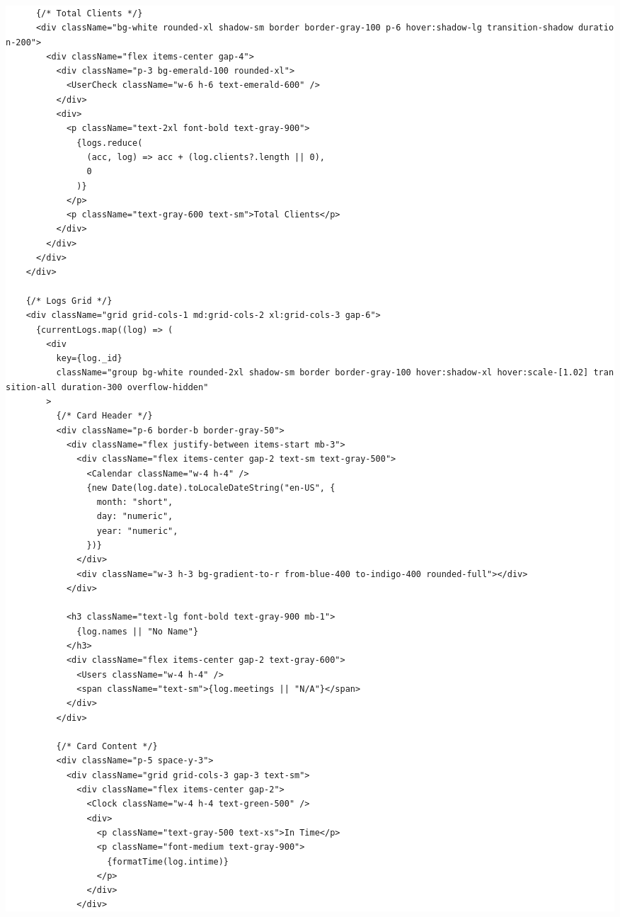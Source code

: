           {/* Total Clients */}
          <div className="bg-white rounded-xl shadow-sm border border-gray-100 p-6 hover:shadow-lg transition-shadow duration-200">
            <div className="flex items-center gap-4">
              <div className="p-3 bg-emerald-100 rounded-xl">
                <UserCheck className="w-6 h-6 text-emerald-600" />
              </div>
              <div>
                <p className="text-2xl font-bold text-gray-900">
                  {logs.reduce(
                    (acc, log) => acc + (log.clients?.length || 0),
                    0
                  )}
                </p>
                <p className="text-gray-600 text-sm">Total Clients</p>
              </div>
            </div>
          </div>
        </div>

        {/* Logs Grid */}
        <div className="grid grid-cols-1 md:grid-cols-2 xl:grid-cols-3 gap-6">
          {currentLogs.map((log) => (
            <div
              key={log._id}
              className="group bg-white rounded-2xl shadow-sm border border-gray-100 hover:shadow-xl hover:scale-[1.02] transition-all duration-300 overflow-hidden"
            >
              {/* Card Header */}
              <div className="p-6 border-b border-gray-50">
                <div className="flex justify-between items-start mb-3">
                  <div className="flex items-center gap-2 text-sm text-gray-500">
                    <Calendar className="w-4 h-4" />
                    {new Date(log.date).toLocaleDateString("en-US", {
                      month: "short",
                      day: "numeric",
                      year: "numeric",
                    })}
                  </div>
                  <div className="w-3 h-3 bg-gradient-to-r from-blue-400 to-indigo-400 rounded-full"></div>
                </div>

                <h3 className="text-lg font-bold text-gray-900 mb-1">
                  {log.names || "No Name"}
                </h3>
                <div className="flex items-center gap-2 text-gray-600">
                  <Users className="w-4 h-4" />
                  <span className="text-sm">{log.meetings || "N/A"}</span>
                </div>
              </div>

              {/* Card Content */}
              <div className="p-5 space-y-3">
                <div className="grid grid-cols-3 gap-3 text-sm">
                  <div className="flex items-center gap-2">
                    <Clock className="w-4 h-4 text-green-500" />
                    <div>
                      <p className="text-gray-500 text-xs">In Time</p>
                      <p className="font-medium text-gray-900">
                        {formatTime(log.intime)}
                      </p>
                    </div>
                  </div>
